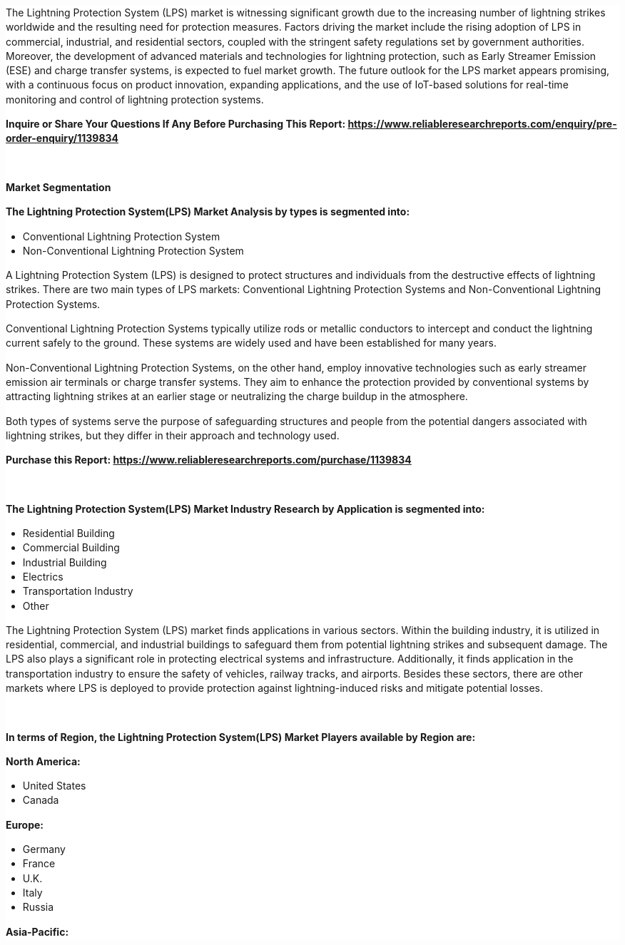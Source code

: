 <p><p>The Lightning Protection System (LPS) market is witnessing significant growth due to the increasing number of lightning strikes worldwide and the resulting need for protection measures. Factors driving the market include the rising adoption of LPS in commercial, industrial, and residential sectors, coupled with the stringent safety regulations set by government authorities. Moreover, the development of advanced materials and technologies for lightning protection, such as Early Streamer Emission (ESE) and charge transfer systems, is expected to fuel market growth. The future outlook for the LPS market appears promising, with a continuous focus on product innovation, expanding applications, and the use of IoT-based solutions for real-time monitoring and control of lightning protection systems.</p></p>
<p><strong>Inquire or Share Your Questions If Any Before Purchasing This Report: <a href="https://www.reliableresearchreports.com/enquiry/pre-order-enquiry/1139834">https://www.reliableresearchreports.com/enquiry/pre-order-enquiry/1139834</a></strong></p>
<p>&nbsp;</p>
<p><strong>Market Segmentation</strong></p>
<p><strong>The Lightning Protection System(LPS) Market Analysis by types is segmented into:</strong></p>
<p><ul><li>Conventional Lightning Protection System</li><li>Non-Conventional Lightning Protection System</li></ul></p>
<p><p>A Lightning Protection System (LPS) is designed to protect structures and individuals from the destructive effects of lightning strikes. There are two main types of LPS markets: Conventional Lightning Protection Systems and Non-Conventional Lightning Protection Systems. </p><p>Conventional Lightning Protection Systems typically utilize rods or metallic conductors to intercept and conduct the lightning current safely to the ground. These systems are widely used and have been established for many years.</p><p>Non-Conventional Lightning Protection Systems, on the other hand, employ innovative technologies such as early streamer emission air terminals or charge transfer systems. They aim to enhance the protection provided by conventional systems by attracting lightning strikes at an earlier stage or neutralizing the charge buildup in the atmosphere.</p><p>Both types of systems serve the purpose of safeguarding structures and people from the potential dangers associated with lightning strikes, but they differ in their approach and technology used.</p></p>
<p><strong>Purchase this Report:&nbsp;<a href="https://www.reliableresearchreports.com/purchase/1139834">https://www.reliableresearchreports.com/purchase/1139834</a></strong></p>
<p>&nbsp;</p>
<p><strong>The Lightning Protection System(LPS) Market Industry Research by Application is segmented into:</strong></p>
<p><ul><li>Residential Building</li><li>Commercial Building</li><li>Industrial Building</li><li>Electrics</li><li>Transportation Industry</li><li>Other</li></ul></p>
<p><p>The Lightning Protection System (LPS) market finds applications in various sectors. Within the building industry, it is utilized in residential, commercial, and industrial buildings to safeguard them from potential lightning strikes and subsequent damage. The LPS also plays a significant role in protecting electrical systems and infrastructure. Additionally, it finds application in the transportation industry to ensure the safety of vehicles, railway tracks, and airports. Besides these sectors, there are other markets where LPS is deployed to provide protection against lightning-induced risks and mitigate potential losses.</p></p>
<p>&nbsp;</p>
<p><strong>In terms of Region, the Lightning Protection System(LPS) Market Players available by Region are:</strong></p>
<p>
    <p> <strong> North America: </strong>
        <ul>
            <li>United States</li>
            <li>Canada</li>
        </ul>
        </p> 
    <p> <strong> Europe: </strong>
        <ul>
            <li>Germany</li>
            <li>France</li>
            <li>U.K.</li>
            <li>Italy</li>
            <li>Russia</li>
        </ul>
        </p> 
    <p> <strong> Asia-Pacific: </strong>
        <ul>